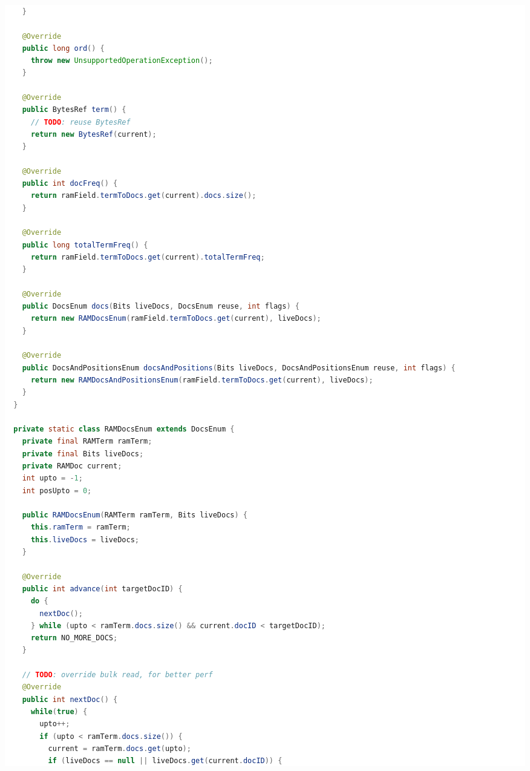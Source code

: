 ```java
    }

    @Override
    public long ord() {
      throw new UnsupportedOperationException();
    }

    @Override
    public BytesRef term() {
      // TODO: reuse BytesRef
      return new BytesRef(current);
    }

    @Override
    public int docFreq() {
      return ramField.termToDocs.get(current).docs.size();
    }

    @Override
    public long totalTermFreq() {
      return ramField.termToDocs.get(current).totalTermFreq;
    }

    @Override
    public DocsEnum docs(Bits liveDocs, DocsEnum reuse, int flags) {
      return new RAMDocsEnum(ramField.termToDocs.get(current), liveDocs);
    }

    @Override
    public DocsAndPositionsEnum docsAndPositions(Bits liveDocs, DocsAndPositionsEnum reuse, int flags) {
      return new RAMDocsAndPositionsEnum(ramField.termToDocs.get(current), liveDocs);
    }
  }

  private static class RAMDocsEnum extends DocsEnum {
    private final RAMTerm ramTerm;
    private final Bits liveDocs;
    private RAMDoc current;
    int upto = -1;
    int posUpto = 0;

    public RAMDocsEnum(RAMTerm ramTerm, Bits liveDocs) {
      this.ramTerm = ramTerm;
      this.liveDocs = liveDocs;
    }

    @Override
    public int advance(int targetDocID) {
      do {
        nextDoc();
      } while (upto < ramTerm.docs.size() && current.docID < targetDocID);
      return NO_MORE_DOCS;
    }

    // TODO: override bulk read, for better perf
    @Override
    public int nextDoc() {
      while(true) {
        upto++;
        if (upto < ramTerm.docs.size()) {
          current = ramTerm.docs.get(upto);
          if (liveDocs == null || liveDocs.get(current.docID)) {
```